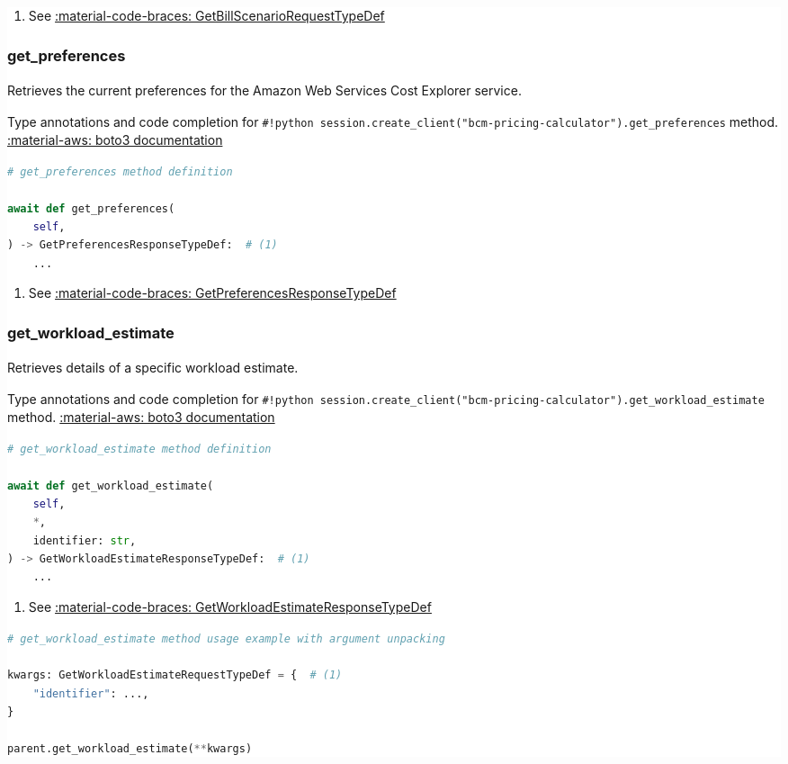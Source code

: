 1. See [:material-code-braces: GetBillScenarioRequestTypeDef](./type_defs.md#getbillscenariorequesttypedef) 

### get\_preferences

Retrieves the current preferences for the Amazon Web Services Cost Explorer
service.

Type annotations and code completion for `#!python session.create_client("bcm-pricing-calculator").get_preferences` method.
[:material-aws: boto3 documentation](https://boto3.amazonaws.com/v1/documentation/api/latest/reference/services/bcm-pricing-calculator/client/get_preferences.html)

```python
# get_preferences method definition

await def get_preferences(
    self,
) -> GetPreferencesResponseTypeDef:  # (1)
    ...
```

1. See [:material-code-braces: GetPreferencesResponseTypeDef](./type_defs.md#getpreferencesresponsetypedef) 

### get\_workload\_estimate

Retrieves details of a specific workload estimate.

Type annotations and code completion for `#!python session.create_client("bcm-pricing-calculator").get_workload_estimate` method.
[:material-aws: boto3 documentation](https://boto3.amazonaws.com/v1/documentation/api/latest/reference/services/bcm-pricing-calculator/client/get_workload_estimate.html)

```python
# get_workload_estimate method definition

await def get_workload_estimate(
    self,
    *,
    identifier: str,
) -> GetWorkloadEstimateResponseTypeDef:  # (1)
    ...
```

1. See [:material-code-braces: GetWorkloadEstimateResponseTypeDef](./type_defs.md#getworkloadestimateresponsetypedef) 


```python
# get_workload_estimate method usage example with argument unpacking

kwargs: GetWorkloadEstimateRequestTypeDef = {  # (1)
    "identifier": ...,
}

parent.get_workload_estimate(**kwargs)
```
